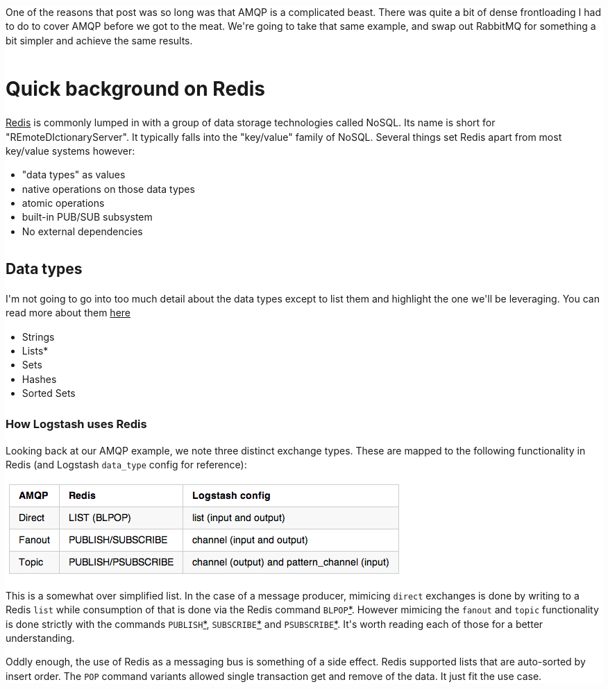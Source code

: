 One of the reasons that post was so long was that AMQP is a complicated beast. There was quite a bit of dense frontloading I had to do to cover AMQP before we got to the meat.
We're going to take that same example, and swap out RabbitMQ for something a bit simpler and achieve the same results.

# Quick background on Redis
[Redis](http://redis.io) is commonly lumped in with a group of data storage technologies called NoSQL. Its name is short for "REmoteDIctionaryServer". It typically falls into the "key/value" family of NoSQL.
Several things set Redis apart from most key/value systems however:

* "data types" as values
* native operations on those data types
* atomic operations
* built-in PUB/SUB subsystem
* No external dependencies

## Data types
I'm not going to go into too much detail about the data types except to list them and highlight the one we'll be leveraging. You can read more about them [here](http://redis.io/topics/data-types)

* Strings
* Lists\*
* Sets
* Hashes
* Sorted Sets

### How Logstash uses Redis
Looking back at our AMQP example, we note three distinct exchange types. These are mapped to the following functionality in Redis (and Logstash `data_type` config for reference):

[![mapping-table.png](/images/posts/load-balancing-logstash-with-redis/mapping-table.png)](/images/posts/load-balancing-logstash-with-redis/mapping-table.png)

This is a somewhat over simplified list. In the case of a message producer, mimicing `direct` exchanges is done by writing to a Redis `list` while consumption of that is done via the Redis command `BLPOP`[*](http://redis.io/commands/blpop). However mimicing the `fanout` and `topic` functionality is done strictly with the commands `PUBLISH`[*](http://redis.io/commands/publish), `SUBSCRIBE`[*](http://redis.io/commands/subscribe) and `PSUBSCRIBE`[*](http://redis.io/commands/psubscribe). It's worth reading each of those for a better understanding.

Oddly enough, the use of Redis as a messaging bus is something of a side effect. Redis supported lists that are auto-sorted by insert order. The `POP` command variants allowed single transaction get and remove of the data. It just fit the use case.
